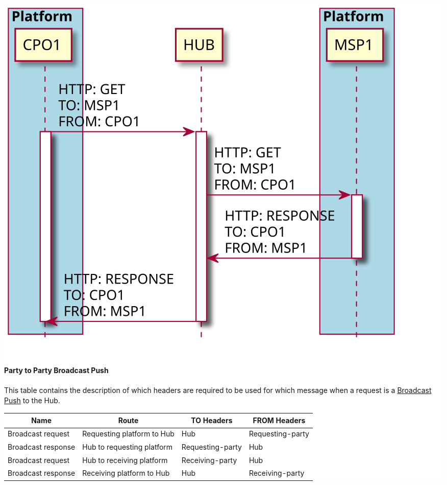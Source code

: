 
![Example sequence diagram of a GET for 1 Object from one Platform to another Platform via a Hub](../images/sd_platform_hub_platform.svg)


#### Party to Party Broadcast Push

This table contains the description of which headers are required to be used for which message when a request is a
[Broadcast Push](/04-transport-and-format/01-json-http-implementation-guide.md#broadcast-push) to the Hub.

| Name               | Route                      | TO Headers       | FROM Headers     |
|--------------------|----------------------------|------------------|------------------|
| Broadcast request  | Requesting platform to Hub | Hub              | Requesting-party |
| Broadcast response | Hub to requesting platform | Requesting-party | Hub              |
| Broadcast request  | Hub to receiving platform  | Receiving-party  | Hub              |
| Broadcast response | Receiving platform to Hub  | Hub              | Receiving-party  |
